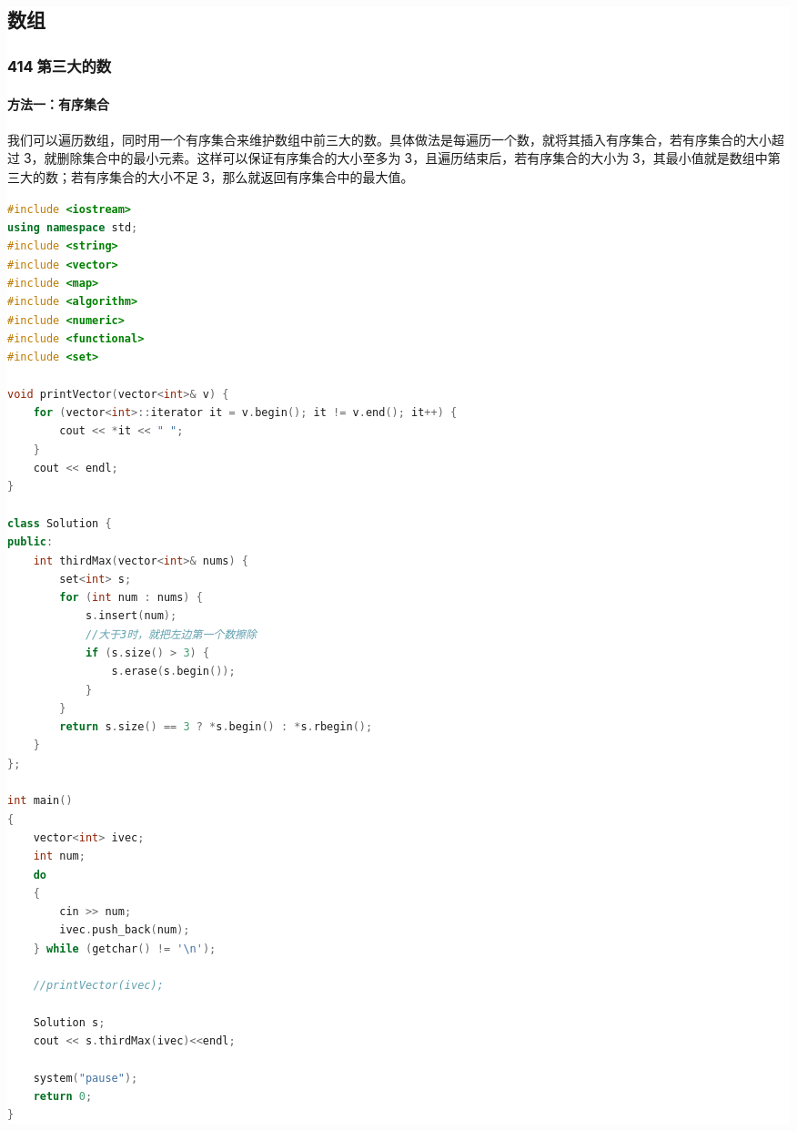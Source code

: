 



## 数组

### 414 第三大的数

#### 方法一：有序集合

我们可以遍历数组，同时用一个有序集合来维护数组中前三大的数。具体做法是每遍历一个数，就将其插入有序集合，若有序集合的大小超过 3，就删除集合中的最小元素。这样可以保证有序集合的大小至多为 3，且遍历结束后，若有序集合的大小为 3，其最小值就是数组中第三大的数；若有序集合的大小不足 3，那么就返回有序集合中的最大值。

```cpp
#include <iostream>
using namespace std;
#include <string>
#include <vector>
#include <map>
#include <algorithm>
#include <numeric>
#include <functional>
#include <set>

void printVector(vector<int>& v) {
    for (vector<int>::iterator it = v.begin(); it != v.end(); it++) {
        cout << *it << " ";
    }
    cout << endl;
}

class Solution {
public:
    int thirdMax(vector<int>& nums) {
        set<int> s;
        for (int num : nums) {
            s.insert(num);
            //大于3时，就把左边第一个数擦除
            if (s.size() > 3) {
                s.erase(s.begin());
            }
        }
        return s.size() == 3 ? *s.begin() : *s.rbegin();
    }
};

int main()
{
    vector<int> ivec;
    int num;
    do
    {
        cin >> num;
        ivec.push_back(num);
    } while (getchar() != '\n');

    //printVector(ivec);

    Solution s;
    cout << s.thirdMax(ivec)<<endl;

    system("pause");
    return 0;
}
```
